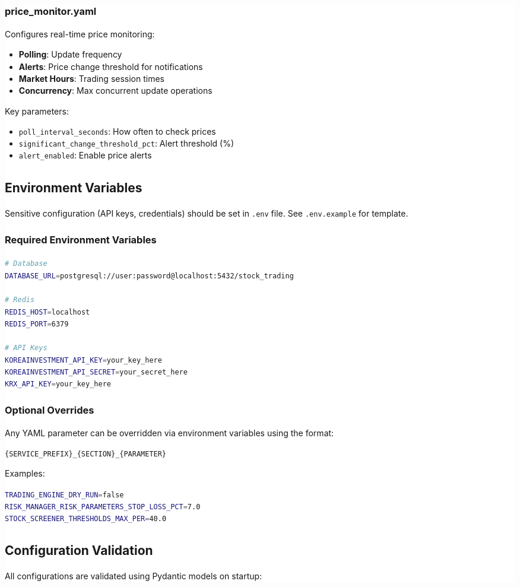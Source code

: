 ### price_monitor.yaml

Configures real-time price monitoring:

- **Polling**: Update frequency
- **Alerts**: Price change threshold for notifications
- **Market Hours**: Trading session times
- **Concurrency**: Max concurrent update operations

Key parameters:
- `poll_interval_seconds`: How often to check prices
- `significant_change_threshold_pct`: Alert threshold (%)
- `alert_enabled`: Enable price alerts

## Environment Variables

Sensitive configuration (API keys, credentials) should be set in `.env` file. See `.env.example` for template.

### Required Environment Variables

```bash
# Database
DATABASE_URL=postgresql://user:password@localhost:5432/stock_trading

# Redis
REDIS_HOST=localhost
REDIS_PORT=6379

# API Keys
KOREAINVESTMENT_API_KEY=your_key_here
KOREAINVESTMENT_API_SECRET=your_secret_here
KRX_API_KEY=your_key_here
```

### Optional Overrides

Any YAML parameter can be overridden via environment variables using the format:

```
{SERVICE_PREFIX}_{SECTION}_{PARAMETER}
```

Examples:
```bash
TRADING_ENGINE_DRY_RUN=false
RISK_MANAGER_RISK_PARAMETERS_STOP_LOSS_PCT=7.0
STOCK_SCREENER_THRESHOLDS_MAX_PER=40.0
```

## Configuration Validation

All configurations are validated using Pydantic models on startup:

